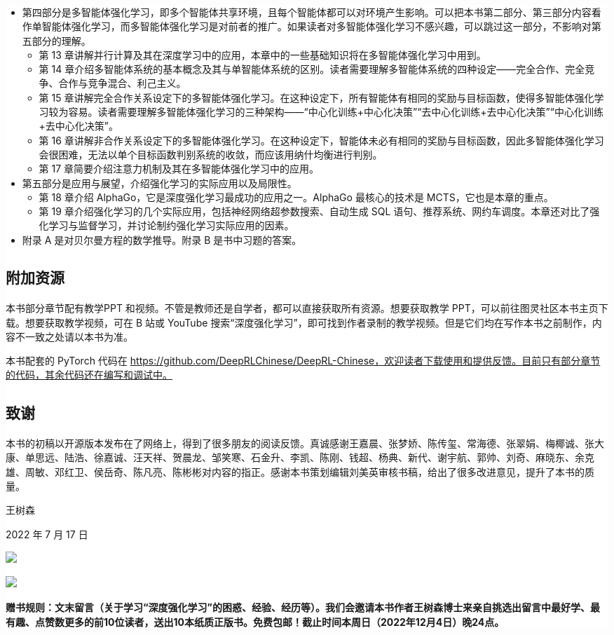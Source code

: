 - 第四部分是多智能体强化学习，即多个智能体共享环境，且每个智能体都可以对环境产生影响。可以把本书第二部分、第三部分内容看作单智能体强化学习，而多智能体强化学习是对前者的推广。如果读者对多智能体强化学习不感兴趣，可以跳过这一部分，不影响对第五部分的理解。
    - 第 13 章讲解并行计算及其在深度学习中的应用，本章中的一些基础知识将在多智能体强化学习中用到。
    - 第 14 章介绍多智能体系统的基本概念及其与单智能体系统的区别。读者需要理解多智能体系统的四种设定——完全合作、完全竞争、合作与竞争混合、利己主义。
    - 第 15 章讲解完全合作关系设定下的多智能体强化学习。在这种设定下，所有智能体有相同的奖励与目标函数，使得多智能体强化学习较为容易。读者需要理解多智能体强化学习的三种架构——“中心化训练+中心化决策”“去中心化训练+去中心化决策”“中心化训练+去中心化决策”。
    - 第 16 章讲解非合作关系设定下的多智能体强化学习。在这种设定下，智能体未必有相同的奖励与目标函数，因此多智能体强化学习会很困难，无法以单个目标函数判别系统的收敛，而应该用纳什均衡进行判别。
    - 第 17 章简要介绍注意力机制及其在多智能体强化学习中的应用。
- 第五部分是应用与展望，介绍强化学习的实际应用以及局限性。
    - 第 18 章介绍 AlphaGo，它是深度强化学习最成功的应用之一。AlphaGo 最核心的技术是 MCTS，它也是本章的重点。
    - 第 19 章介绍强化学习的几个实际应用，包括神经网络超参数搜索、自动生成 SQL 语句、推荐系统、网约车调度。本章还对比了强化学习与监督学习，并讨论制约强化学习实际应用的因素。
- 附录 A 是对贝尔曼方程的数学推导。附录 B 是书中习题的答案。

## 附加资源

本书部分章节配有教学PPT 和视频。不管是教师还是自学者，都可以直接获取所有资源。想要获取教学 PPT，可以前往图灵社区本书主页下载。想要获取教学视频，可在 B 站或 YouTube 搜索“深度强化学习”，即可找到作者录制的教学视频。但是它们均在写作本书之前制作，内容不一致之处请以本书为准。

本书配套的 PyTorch 代码在 https://github.com/DeepRLChinese/DeepRL-Chinese，欢迎读者下载使用和提供反馈。目前只有部分章节的代码，其余代码还在编写和调试中。


## 致谢

本书的初稿以开源版本发布在了网络上，得到了很多朋友的阅读反馈。真诚感谢王嘉晨、张梦娇、陈传玺、常海德、张翠娟、梅椰诚、张大康、单思远、陆浩、徐嘉诚、汪天祥、贺晨龙、邹笑寒、石金升、李凯、陈刚、钱超、杨典、新代、谢宇航、郭帅、刘奇、麻晓东、余克雄、周敏、邓红卫、侯岳奇、陈凡亮、陈彬彬对内容的指正。感谢本书策划编辑刘美英审核书稿，给出了很多改进意见，提升了本书的质量。

王树森

2022 年 7 月 17 日


![](b.jpg)


![](d.png)


**赠书规则：文末留言（关于学习“深度强化学习”的困惑、经验、经历等）。我们会邀请本书作者王树森博士来亲自挑选出留言中最好学、最有趣、点赞数更多的前10位读者，送出10本纸质正版书。免费包邮！截止时间本周日（2022年12月4日）晚24点。**
